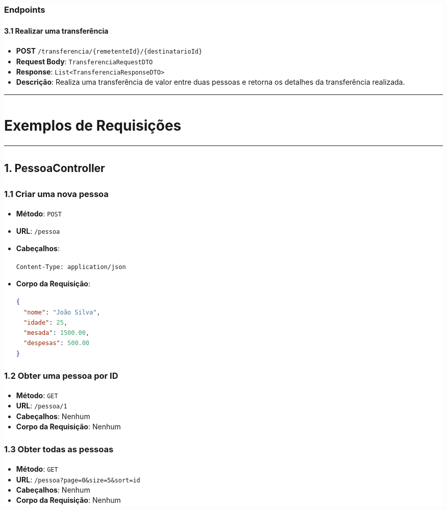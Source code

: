 ### Endpoints

#### 3.1 Realizar uma transferência

- **POST** `/transferencia/{remetenteId}/{destinatarioId}`
- **Request Body**: `TransferenciaRequestDTO`
- **Response**: `List<TransferenciaResponseDTO>`
- **Descrição**: Realiza uma transferência de valor entre duas pessoas e retorna os detalhes da transferência realizada.

---

# Exemplos de Requisições

---

## 1. PessoaController

### 1.1 Criar uma nova pessoa

- **Método**: `POST`

- **URL**: `/pessoa`

- **Cabeçalhos**:
  
  ```
  Content-Type: application/json
  ```

- **Corpo da Requisição**:
  
  ```json
  {
    "nome": "João Silva",
    "idade": 25,
    "mesada": 1500.00,
    "despesas": 500.00
  }
  ```

### 1.2 Obter uma pessoa por ID

- **Método**: `GET`
- **URL**: `/pessoa/1`
- **Cabeçalhos**: Nenhum
- **Corpo da Requisição**: Nenhum

### 1.3 Obter todas as pessoas

- **Método**: `GET`
- **URL**: `/pessoa?page=0&size=5&sort=id`
- **Cabeçalhos**: Nenhum
- **Corpo da Requisição**: Nenhum
